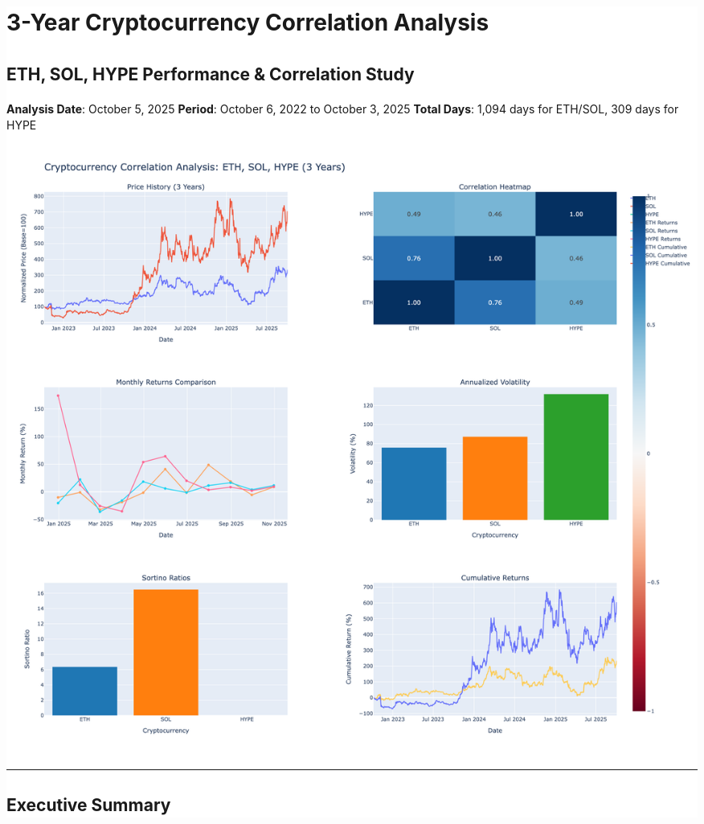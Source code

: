 # 3-Year Cryptocurrency Correlation Analysis
## ETH, SOL, HYPE Performance & Correlation Study

**Analysis Date**: October 5, 2025
**Period**: October 6, 2022 to October 3, 2025
**Total Days**: 1,094 days for ETH/SOL, 309 days for HYPE

![3-Year Correlation Dashboard](images/crypto_correlation_dashboard.png)

---

## Executive Summary
